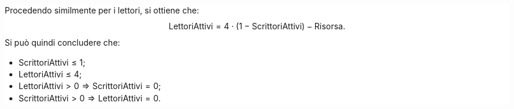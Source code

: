 Procedendo similmente per i lettori, si ottiene che:
$$
\text{LettoriAttivi} = 4 \cdot (1 - \text{ScrittoriAttivi}) -  \text{Risorsa}.
$$
Si può quindi concludere che:
- $\text{ScrittoriAttivi} \leq 1$;
- $\text{LettoriAttivi} \leq 4$;
- $\text{LettoriAttivi} > 0 \Longrightarrow \text{ScrittoriAttivi} = 0$;
- $\text{ScrittoriAttivi} > 0 \Longrightarrow \text{LettoriAttivi} = 0$.